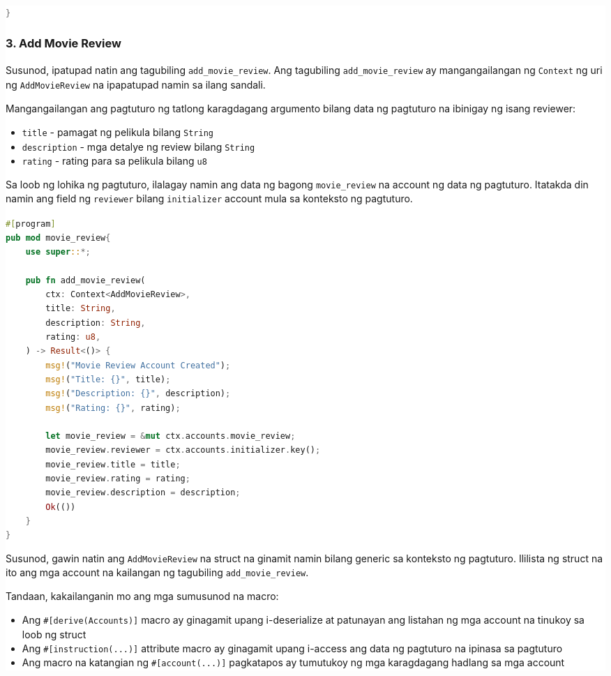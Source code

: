 ```rust
}
```

### 3. Add Movie Review

Susunod, ipatupad natin ang tagubiling `add_movie_review`. Ang tagubiling `add_movie_review` ay mangangailangan ng `Context` ng uri ng `AddMovieReview` na ipapatupad namin sa ilang sandali.

Mangangailangan ang pagtuturo ng tatlong karagdagang argumento bilang data ng pagtuturo na ibinigay ng isang reviewer:

- `title` - pamagat ng pelikula bilang `String`
- `description` - mga detalye ng review bilang `String`
- `rating` - rating para sa pelikula bilang `u8`

Sa loob ng lohika ng pagtuturo, ilalagay namin ang data ng bagong `movie_review` na account ng data ng pagtuturo. Itatakda din namin ang field ng `reviewer` bilang `initializer` account mula sa konteksto ng pagtuturo.

```rust
#[program]
pub mod movie_review{
    use super::*;

    pub fn add_movie_review(
        ctx: Context<AddMovieReview>,
        title: String,
        description: String,
        rating: u8,
    ) -> Result<()> {
        msg!("Movie Review Account Created");
        msg!("Title: {}", title);
        msg!("Description: {}", description);
        msg!("Rating: {}", rating);

        let movie_review = &mut ctx.accounts.movie_review;
        movie_review.reviewer = ctx.accounts.initializer.key();
        movie_review.title = title;
        movie_review.rating = rating;
        movie_review.description = description;
        Ok(())
    }
}
```

Susunod, gawin natin ang `AddMovieReview` na struct na ginamit namin bilang generic sa konteksto ng pagtuturo. Ililista ng struct na ito ang mga account na kailangan ng tagubiling `add_movie_review`.

Tandaan, kakailanganin mo ang mga sumusunod na macro:

- Ang `#[derive(Accounts)]` macro ay ginagamit upang i-deserialize at patunayan ang listahan ng mga account na tinukoy sa loob ng struct
- Ang `#[instruction(...)]` attribute macro ay ginagamit upang i-access ang data ng pagtuturo na ipinasa sa pagtuturo
- Ang macro na katangian ng `#[account(...)]` pagkatapos ay tumutukoy ng mga karagdagang hadlang sa mga account
